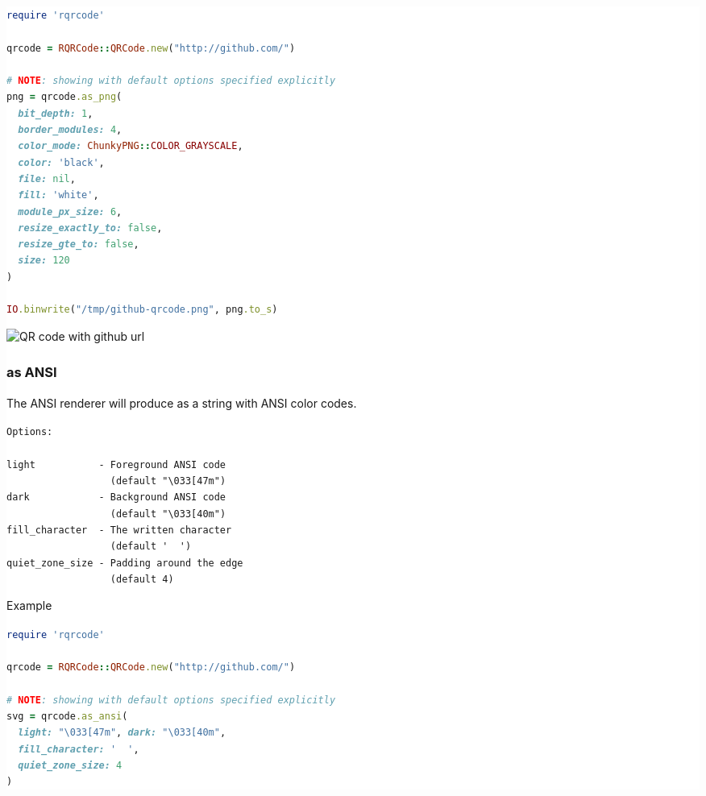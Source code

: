 ```ruby
require 'rqrcode'

qrcode = RQRCode::QRCode.new("http://github.com/")

# NOTE: showing with default options specified explicitly
png = qrcode.as_png(
  bit_depth: 1,
  border_modules: 4,
  color_mode: ChunkyPNG::COLOR_GRAYSCALE,
  color: 'black',
  file: nil,
  fill: 'white',
  module_px_size: 6,
  resize_exactly_to: false,
  resize_gte_to: false,
  size: 120
)

IO.binwrite("/tmp/github-qrcode.png", png.to_s)
```

![QR code with github url](./images/github-qrcode.png)


### as ANSI

The ANSI renderer will produce as a string with ANSI color codes.

```
Options:

light           - Foreground ANSI code
                  (default "\033[47m")
dark            - Background ANSI code
                  (default "\033[40m")
fill_character  - The written character
                  (default '  ')
quiet_zone_size - Padding around the edge
                  (default 4)
```
Example
```ruby
require 'rqrcode'

qrcode = RQRCode::QRCode.new("http://github.com/")

# NOTE: showing with default options specified explicitly
svg = qrcode.as_ansi(
  light: "\033[47m", dark: "\033[40m",
  fill_character: '  ',
  quiet_zone_size: 4
)
```
